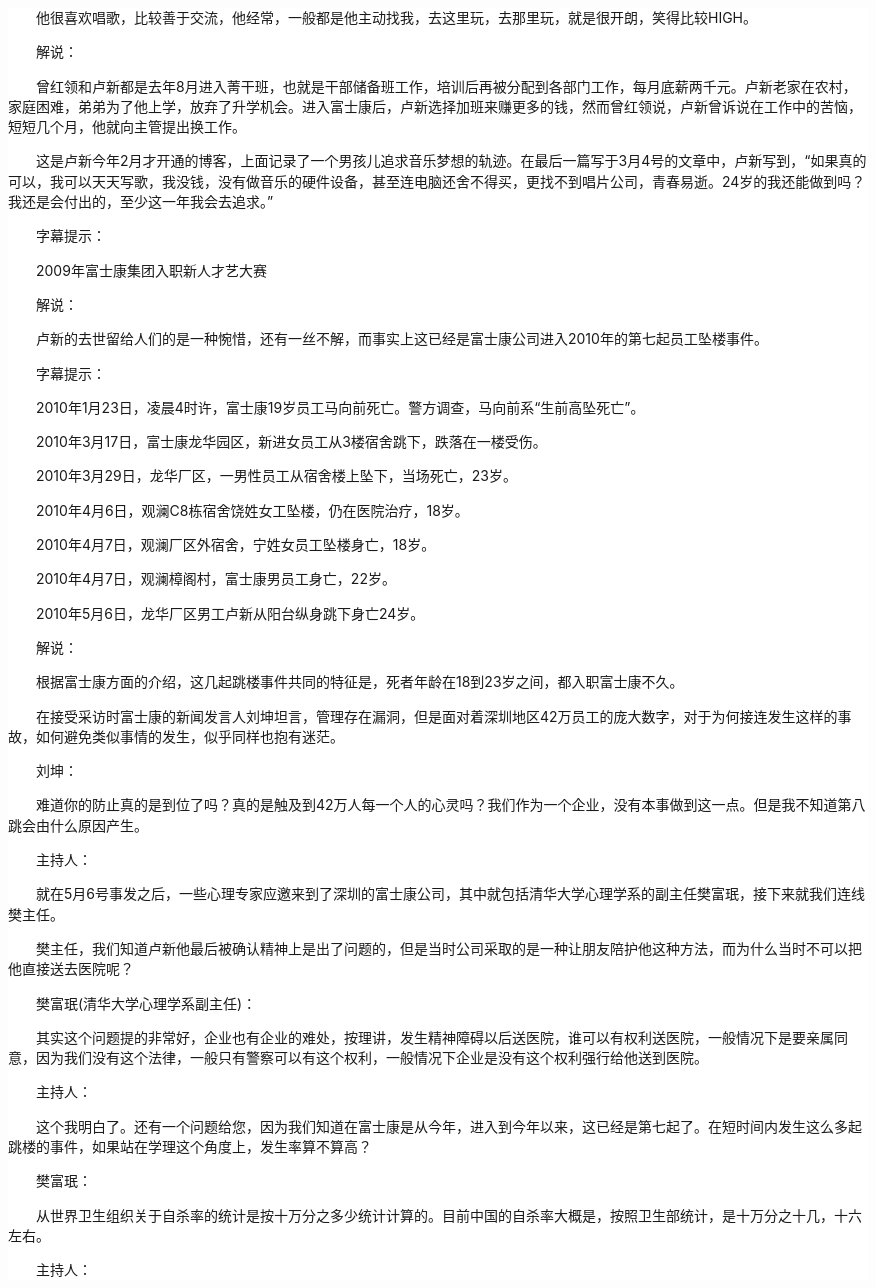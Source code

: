 　　他很喜欢唱歌，比较善于交流，他经常，一般都是他主动找我，去这里玩，去那里玩，就是很开朗，笑得比较HIGH。 

　　解说： 

　　曾红领和卢新都是去年8月进入菁干班，也就是干部储备班工作，培训后再被分配到各部门工作，每月底薪两千元。卢新老家在农村，家庭困难，弟弟为了他上学，放弃了升学机会。进入富士康后，卢新选择加班来赚更多的钱，然而曾红领说，卢新曾诉说在工作中的苦恼，短短几个月，他就向主管提出换工作。 

　　这是卢新今年2月才开通的博客，上面记录了一个男孩儿追求音乐梦想的轨迹。在最后一篇写于3月4号的文章中，卢新写到，“如果真的可以，我可以天天写歌，我没钱，没有做音乐的硬件设备，甚至连电脑还舍不得买，更找不到唱片公司，青春易逝。24岁的我还能做到吗？我还是会付出的，至少这一年我会去追求。” 

　　字幕提示： 

　　2009年富士康集团入职新人才艺大赛 

　　解说： 

　　卢新的去世留给人们的是一种惋惜，还有一丝不解，而事实上这已经是富士康公司进入2010年的第七起员工坠楼事件。 

　　字幕提示： 

　　2010年1月23日，凌晨4时许，富士康19岁员工马向前死亡。警方调查，马向前系“生前高坠死亡”。 

　　2010年3月17日，富士康龙华园区，新进女员工从3楼宿舍跳下，跌落在一楼受伤。 

　　2010年3月29日，龙华厂区，一男性员工从宿舍楼上坠下，当场死亡，23岁。 

　　2010年4月6日，观澜C8栋宿舍饶姓女工坠楼，仍在医院治疗，18岁。 

　　2010年4月7日，观澜厂区外宿舍，宁姓女员工坠楼身亡，18岁。 

　　2010年4月7日，观澜樟阁村，富士康男员工身亡，22岁。 

　　2010年5月6日，龙华厂区男工卢新从阳台纵身跳下身亡24岁。 

　　解说： 

　　根据富士康方面的介绍，这几起跳楼事件共同的特征是，死者年龄在18到23岁之间，都入职富士康不久。 

　　在接受采访时富士康的新闻发言人刘坤坦言，管理存在漏洞，但是面对着深圳地区42万员工的庞大数字，对于为何接连发生这样的事故，如何避免类似事情的发生，似乎同样也抱有迷茫。 

　　刘坤： 

　　难道你的防止真的是到位了吗？真的是触及到42万人每一个人的心灵吗？我们作为一个企业，没有本事做到这一点。但是我不知道第八跳会由什么原因产生。 

　　主持人： 

　　就在5月6号事发之后，一些心理专家应邀来到了深圳的富士康公司，其中就包括清华大学心理学系的副主任樊富珉，接下来就我们连线樊主任。 

　　樊主任，我们知道卢新他最后被确认精神上是出了问题的，但是当时公司采取的是一种让朋友陪护他这种方法，而为什么当时不可以把他直接送去医院呢？ 

　　樊富珉(清华大学心理学系副主任)： 

　　其实这个问题提的非常好，企业也有企业的难处，按理讲，发生精神障碍以后送医院，谁可以有权利送医院，一般情况下是要亲属同意，因为我们没有这个法律，一般只有警察可以有这个权利，一般情况下企业是没有这个权利强行给他送到医院。 

　　主持人： 

　　这个我明白了。还有一个问题给您，因为我们知道在富士康是从今年，进入到今年以来，这已经是第七起了。在短时间内发生这么多起跳楼的事件，如果站在学理这个角度上，发生率算不算高？ 

　　樊富珉： 

　　从世界卫生组织关于自杀率的统计是按十万分之多少统计计算的。目前中国的自杀率大概是，按照卫生部统计，是十万分之十几，十六左右。 

　　主持人： 
